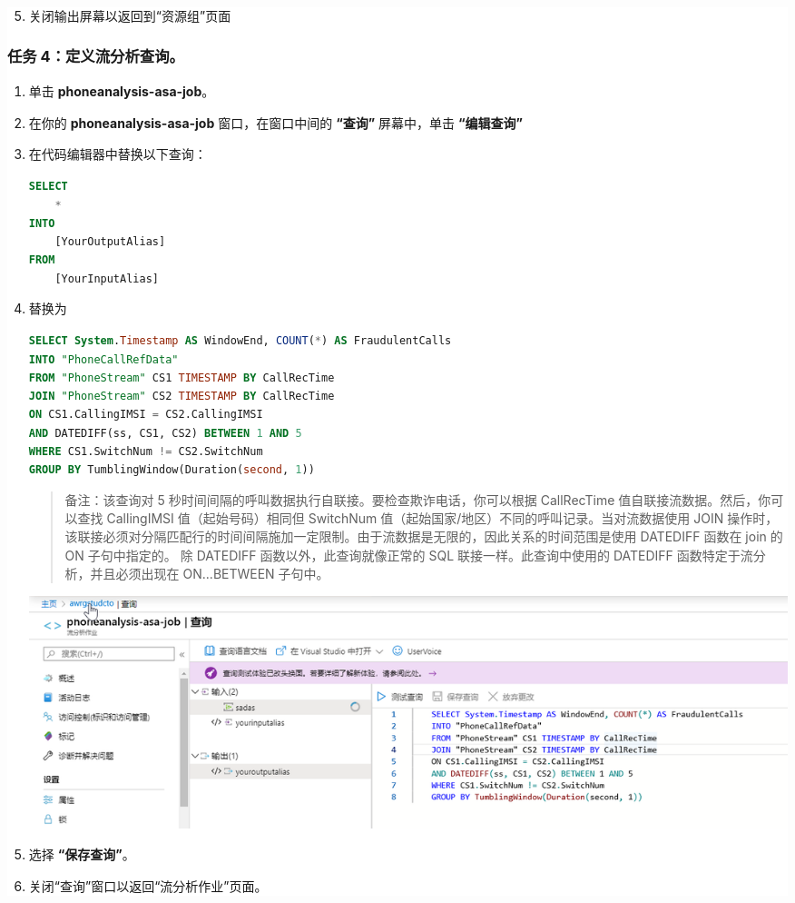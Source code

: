 5. 关闭输出屏幕以返回到“资源组”页面

### 任务 4：定义流分析查询。

1. 单击 **phoneanalysis-asa-job**。

2. 在你的 **phoneanalysis-asa-job** 窗口，在窗口中间的 **“查询”** 屏幕中，单击 **“编辑查询”**

3. 在代码编辑器中替换以下查询：

    ```SQL
    SELECT
        *
    INTO
        [YourOutputAlias]
    FROM
        [YourInputAlias]
    ```

4. 替换为

    ```SQL
    SELECT System.Timestamp AS WindowEnd, COUNT(*) AS FraudulentCalls
    INTO "PhoneCallRefData"
    FROM "PhoneStream" CS1 TIMESTAMP BY CallRecTime
    JOIN "PhoneStream" CS2 TIMESTAMP BY CallRecTime
    ON CS1.CallingIMSI = CS2.CallingIMSI
    AND DATEDIFF(ss, CS1, CS2) BETWEEN 1 AND 5
    WHERE CS1.SwitchNum != CS2.SwitchNum
    GROUP BY TumblingWindow(Duration(second, 1))
    ```

    > 备注：该查询对 5 秒时间间隔的呼叫数据执行自联接。要检查欺诈电话，你可以根据 CallRecTime 值自联接流数据。然后，你可以查找 CallingIMSI 值（起始号码）相同但 SwitchNum 值（起始国家/地区）不同的呼叫记录。当对流数据使用 JOIN 操作时，该联接必须对分隔匹配行的时间间隔施加一定限制。由于流数据是无限的，因此关系的时间范围是使用 DATEDIFF 函数在 join 的 ON 子句中指定的。
    除 DATEDIFF 函数以外，此查询就像正常的 SQL 联接一样。此查询中使用的 DATEDIFF 函数特定于流分析，并且必须出现在 ON...BETWEEN 子句中。

    ![在 Azure 门户的流分析作业中创建查询](Linked_Image_Files/M06-E04-T04-img01.png)

5. 选择 **“保存查询”**。

6. 关闭“查询”窗口以返回“流分析作业”页面。
